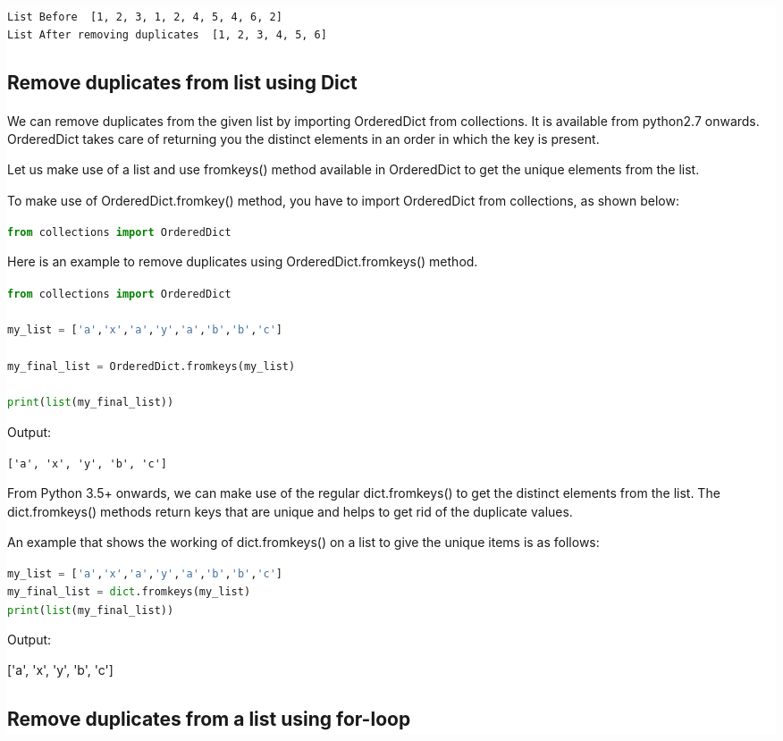 ```text
List Before  [1, 2, 3, 1, 2, 4, 5, 4, 6, 2]
List After removing duplicates  [1, 2, 3, 4, 5, 6]
```

## Remove duplicates from list using Dict

We can remove duplicates from the given list by importing OrderedDict from collections. It is available from python2.7 onwards. OrderedDict takes care of returning you the distinct elements in an order in which the key is present.

Let us make use of a list and use fromkeys() method available in OrderedDict to get the unique elements from the list.

To make use of OrderedDict.fromkey() method, you have to import OrderedDict from collections, as shown below:

```python
from collections import OrderedDict
```

Here is an example to remove duplicates using OrderedDict.fromkeys() method.

```python
from collections import OrderedDict

my_list = ['a','x','a','y','a','b','b','c']

my_final_list = OrderedDict.fromkeys(my_list)

print(list(my_final_list))
```

Output:

```text
['a', 'x', 'y', 'b', 'c']
```

From Python 3.5+ onwards, we can make use of the regular dict.fromkeys() to get the distinct elements from the list. The dict.fromkeys() methods return keys that are unique and helps to get rid of the duplicate values.

An example that shows the working of dict.fromkeys() on a list to give the unique items is as follows:

```python
my_list = ['a','x','a','y','a','b','b','c']
my_final_list = dict.fromkeys(my_list)
print(list(my_final_list))
```

Output:

['a', 'x', 'y', 'b', 'c']

## Remove duplicates from a list using for-loop
